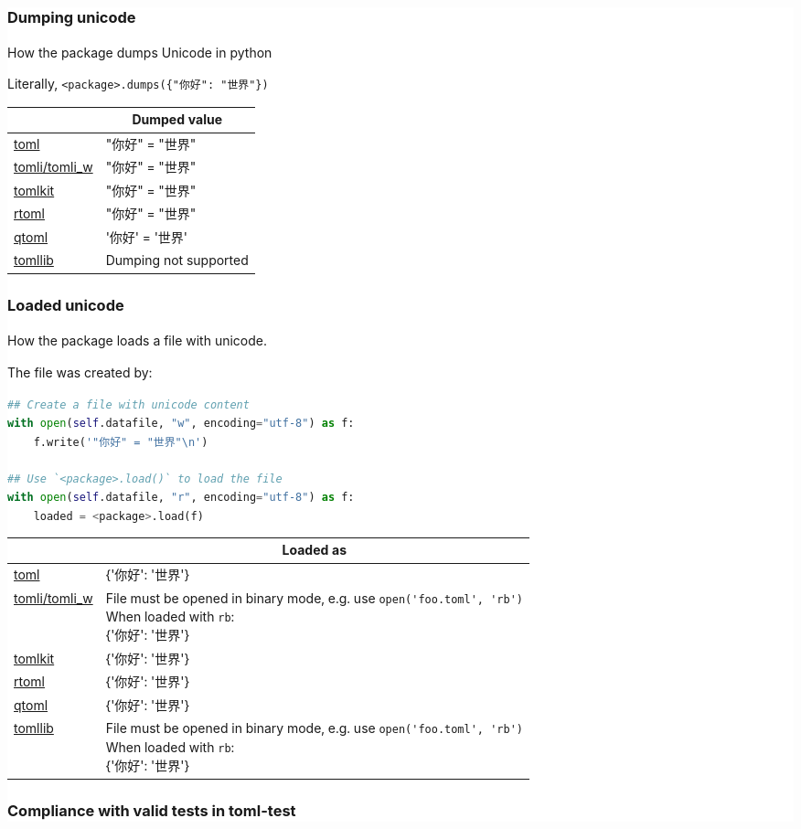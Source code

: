 
### Dumping unicode

How the package dumps Unicode in python

Literally, `<package>.dumps({"你好": "世界"})`


| |Dumped value|
|-|-----------------------|
|<a target="_blank" href="https://github.com/uiri/toml">toml</a>|"你好" = "世界"<br />|
|<a target="_blank" href="https://github.com/hukkin/tomli">tomli/tomli_w</a>|"你好" = "世界"<br />|
|<a target="_blank" href="https://github.com/sdispater/tomlkit">tomlkit</a>|"你好" = "世界"<br />|
|<a target="_blank" href="https://github.com/samuelcolvin/rtoml">rtoml</a>|"你好" = "世界"<br />|
|<a target="_blank" href="https://github.com/alethiophile/qtoml">qtoml</a>|'你好' = '世界'<br />|
|<a target="_blank" href="https://docs.python.org/3/library/tomllib.html">tomllib</a>|Dumping not supported|

### Loaded unicode

How the package loads a file with unicode.

The file was created by:

```python
## Create a file with unicode content
with open(self.datafile, "w", encoding="utf-8") as f:
    f.write('"你好" = "世界"\n')

## Use `<package>.load()` to load the file
with open(self.datafile, "r", encoding="utf-8") as f:
    loaded = <package>.load(f)
```


| |Loaded as|
|-|-----------------------|
|<a target="_blank" href="https://github.com/uiri/toml">toml</a>|{'你好': '世界'}|
|<a target="_blank" href="https://github.com/hukkin/tomli">tomli/tomli_w</a>|File must be opened in binary mode, e.g. use `open('foo.toml', 'rb')`<br />When loaded with `rb`:<br />{'你好': '世界'}|
|<a target="_blank" href="https://github.com/sdispater/tomlkit">tomlkit</a>|{'你好': '世界'}|
|<a target="_blank" href="https://github.com/samuelcolvin/rtoml">rtoml</a>|{'你好': '世界'}|
|<a target="_blank" href="https://github.com/alethiophile/qtoml">qtoml</a>|{'你好': '世界'}|
|<a target="_blank" href="https://docs.python.org/3/library/tomllib.html">tomllib</a>|File must be opened in binary mode, e.g. use `open('foo.toml', 'rb')`<br />When loaded with `rb`:<br />{'你好': '世界'}|

### Compliance with valid tests in toml-test

